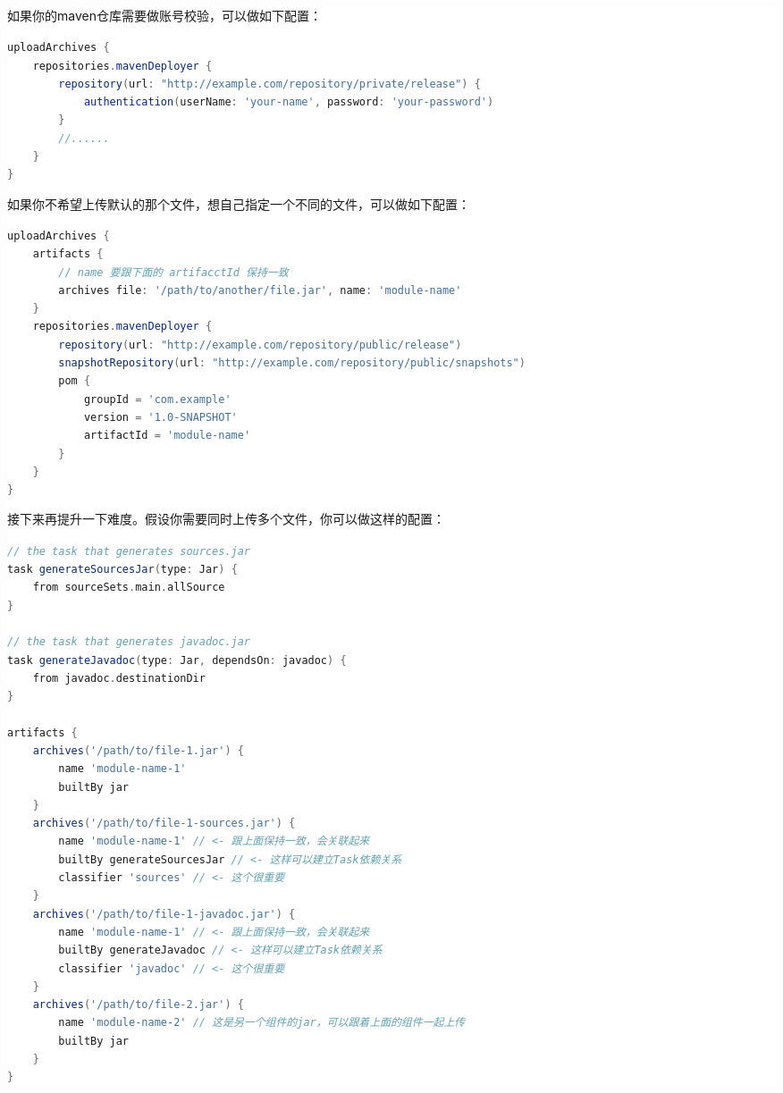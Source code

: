 如果你的maven仓库需要做账号校验，可以做如下配置：

```groovy
uploadArchives {
    repositories.mavenDeployer {
        repository(url: "http://example.com/repository/private/release") {
            authentication(userName: 'your-name', password: 'your-password')
        }
        //......
    }
}
```

如果你不希望上传默认的那个文件，想自己指定一个不同的文件，可以做如下配置：

```groovy
uploadArchives {
    artifacts {
        // name 要跟下面的 artifacctId 保持一致
        archives file: '/path/to/another/file.jar', name: 'module-name'
    }
    repositories.mavenDeployer {
        repository(url: "http://example.com/repository/public/release")
        snapshotRepository(url: "http://example.com/repository/public/snapshots")
        pom {
            groupId = 'com.example'
            version = '1.0-SNAPSHOT'
            artifactId = 'module-name'
        }
    }
}
```

接下来再提升一下难度。假设你需要同时上传多个文件，你可以做这样的配置：

```groovy
// the task that generates sources.jar
task generateSourcesJar(type: Jar) {
    from sourceSets.main.allSource
}

// the task that generates javadoc.jar
task generateJavadoc(type: Jar, dependsOn: javadoc) {
    from javadoc.destinationDir
}

artifacts {
    archives('/path/to/file-1.jar') {
        name 'module-name-1'
        builtBy jar
    }
    archives('/path/to/file-1-sources.jar') {
        name 'module-name-1' // <- 跟上面保持一致，会关联起来
        builtBy generateSourcesJar // <- 这样可以建立Task依赖关系
        classifier 'sources' // <- 这个很重要
    }
    archives('/path/to/file-1-javadoc.jar') {
        name 'module-name-1' // <- 跟上面保持一致，会关联起来
        builtBy generateJavadoc // <- 这样可以建立Task依赖关系
        classifier 'javadoc' // <- 这个很重要
    }
    archives('/path/to/file-2.jar') {
        name 'module-name-2' // 这是另一个组件的jar，可以跟着上面的组件一起上传
        builtBy jar
    }
}

```